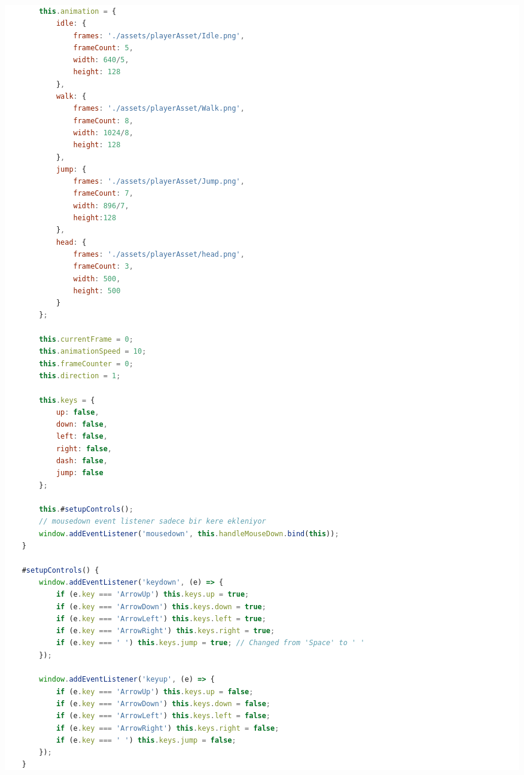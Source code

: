 ```js
        this.animation = {
            idle: {
                frames: './assets/playerAsset/Idle.png',
                frameCount: 5,
                width: 640/5,
                height: 128
            },
            walk: {
                frames: './assets/playerAsset/Walk.png',
                frameCount: 8,
                width: 1024/8,
                height: 128
            },
            jump: {
                frames: './assets/playerAsset/Jump.png',
                frameCount: 7,
                width: 896/7,
                height:128
            },
            head: {
                frames: './assets/playerAsset/head.png',
                frameCount: 3,
                width: 500,
                height: 500
            }
        };

        this.currentFrame = 0;
        this.animationSpeed = 10;
        this.frameCounter = 0;
        this.direction = 1;

        this.keys = {
            up: false,
            down: false,
            left: false,
            right: false,
            dash: false,
            jump: false
        };

        this.#setupControls();
        // mousedown event listener sadece bir kere ekleniyor
        window.addEventListener('mousedown', this.handleMouseDown.bind(this));
    }

    #setupControls() {
        window.addEventListener('keydown', (e) => {
            if (e.key === 'ArrowUp') this.keys.up = true;
            if (e.key === 'ArrowDown') this.keys.down = true;
            if (e.key === 'ArrowLeft') this.keys.left = true;
            if (e.key === 'ArrowRight') this.keys.right = true;
            if (e.key === ' ') this.keys.jump = true; // Changed from 'Space' to ' '
        });

        window.addEventListener('keyup', (e) => {
            if (e.key === 'ArrowUp') this.keys.up = false;
            if (e.key === 'ArrowDown') this.keys.down = false;
            if (e.key === 'ArrowLeft') this.keys.left = false;
            if (e.key === 'ArrowRight') this.keys.right = false;
            if (e.key === ' ') this.keys.jump = false;
        });
    }
```